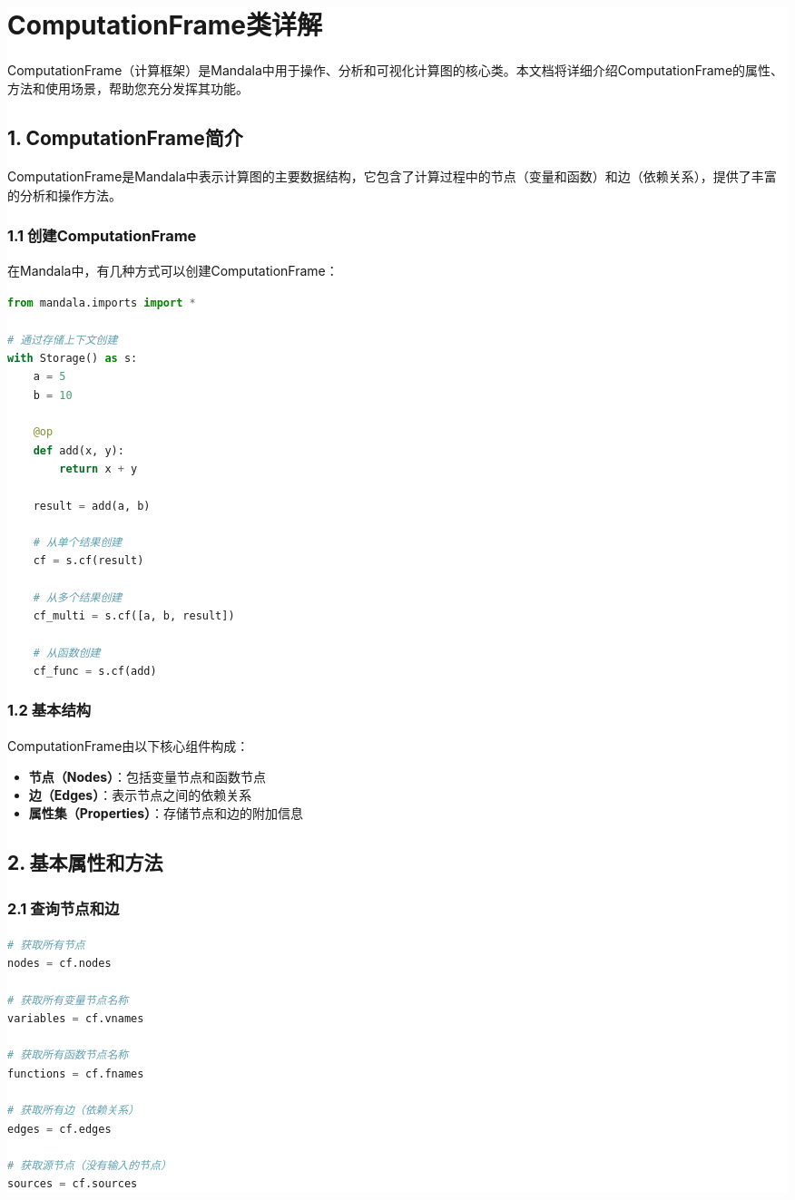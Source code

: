 # ComputationFrame类详解

ComputationFrame（计算框架）是Mandala中用于操作、分析和可视化计算图的核心类。本文档将详细介绍ComputationFrame的属性、方法和使用场景，帮助您充分发挥其功能。

## 1. ComputationFrame简介

ComputationFrame是Mandala中表示计算图的主要数据结构，它包含了计算过程中的节点（变量和函数）和边（依赖关系），提供了丰富的分析和操作方法。

### 1.1 创建ComputationFrame

在Mandala中，有几种方式可以创建ComputationFrame：

```python
from mandala.imports import *

# 通过存储上下文创建
with Storage() as s:
    a = 5
    b = 10
    
    @op
    def add(x, y):
        return x + y
    
    result = add(a, b)
    
    # 从单个结果创建
    cf = s.cf(result)
    
    # 从多个结果创建
    cf_multi = s.cf([a, b, result])
    
    # 从函数创建
    cf_func = s.cf(add)
```

### 1.2 基本结构

ComputationFrame由以下核心组件构成：

- **节点（Nodes）**：包括变量节点和函数节点
- **边（Edges）**：表示节点之间的依赖关系
- **属性集（Properties）**：存储节点和边的附加信息

## 2. 基本属性和方法

### 2.1 查询节点和边

```python
# 获取所有节点
nodes = cf.nodes

# 获取所有变量节点名称
variables = cf.vnames

# 获取所有函数节点名称
functions = cf.fnames

# 获取所有边（依赖关系）
edges = cf.edges

# 获取源节点（没有输入的节点）
sources = cf.sources

```